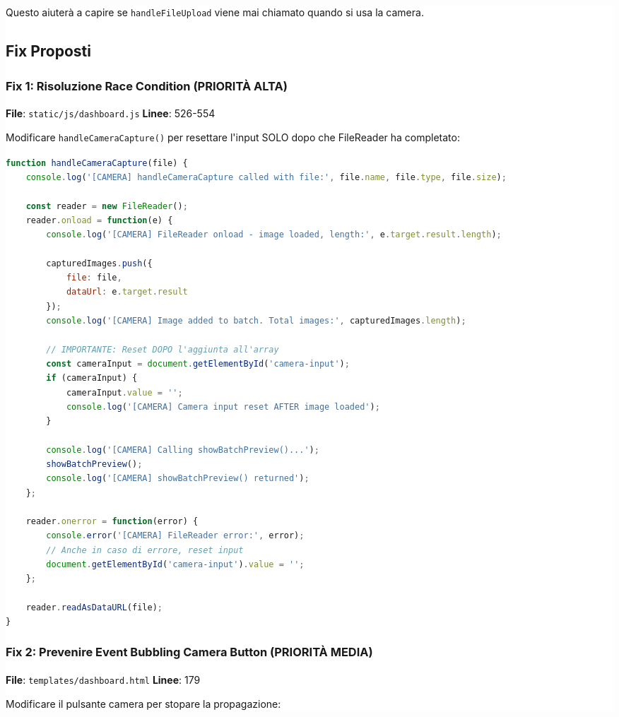 Questo aiuterà a capire se `handleFileUpload` viene mai chiamato quando si usa la camera.

## Fix Proposti

### Fix 1: Risoluzione Race Condition (PRIORITÀ ALTA)
**File**: `static/js/dashboard.js`
**Linee**: 526-554

Modificare `handleCameraCapture()` per resettare l'input SOLO dopo che FileReader ha completato:

```javascript
function handleCameraCapture(file) {
    console.log('[CAMERA] handleCameraCapture called with file:', file.name, file.type, file.size);

    const reader = new FileReader();
    reader.onload = function(e) {
        console.log('[CAMERA] FileReader onload - image loaded, length:', e.target.result.length);

        capturedImages.push({
            file: file,
            dataUrl: e.target.result
        });
        console.log('[CAMERA] Image added to batch. Total images:', capturedImages.length);

        // IMPORTANTE: Reset DOPO l'aggiunta all'array
        const cameraInput = document.getElementById('camera-input');
        if (cameraInput) {
            cameraInput.value = '';
            console.log('[CAMERA] Camera input reset AFTER image loaded');
        }

        console.log('[CAMERA] Calling showBatchPreview()...');
        showBatchPreview();
        console.log('[CAMERA] showBatchPreview() returned');
    };

    reader.onerror = function(error) {
        console.error('[CAMERA] FileReader error:', error);
        // Anche in caso di errore, reset input
        document.getElementById('camera-input').value = '';
    };

    reader.readAsDataURL(file);
}
```

### Fix 2: Prevenire Event Bubbling Camera Button (PRIORITÀ MEDIA)
**File**: `templates/dashboard.html`
**Linee**: 179

Modificare il pulsante camera per stopare la propagazione:
